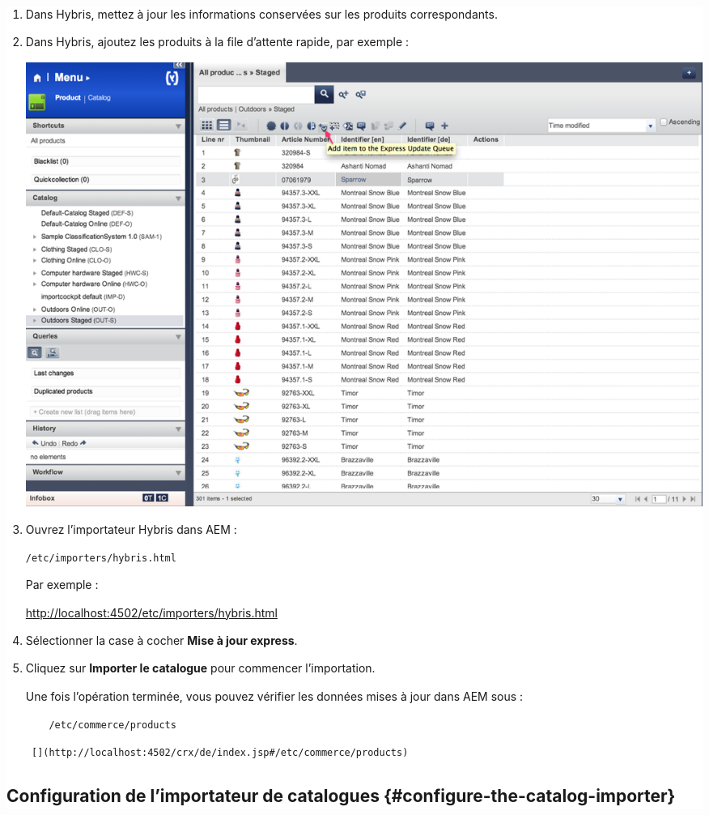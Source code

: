 1. Dans Hybris, mettez à jour les informations conservées sur les produits correspondants.

1. Dans Hybris, ajoutez les produits à la file d’attente rapide, par exemple :

   ![chlimage_1-43](assets/chlimage_1-43.png)

1. Ouvrez l’importateur Hybris dans AEM :

   `/etc/importers/hybris.html`

   Par exemple :

   [http://localhost:4502/etc/importers/hybris.html](http://localhost:4502/etc/importers/hybris.html)

1. Sélectionner la case à cocher **Mise à jour express**.
1. Cliquez sur **Importer le catalogue** pour commencer l’importation.

   Une fois l’opération terminée, vous pouvez vérifier les données mises à jour dans AEM sous :

   ```
       /etc/commerce/products
   ```

   ` [](http://localhost:4502/crx/de/index.jsp#/etc/commerce/products)`

## Configuration de l’importateur de catalogues {#configure-the-catalog-importer}
